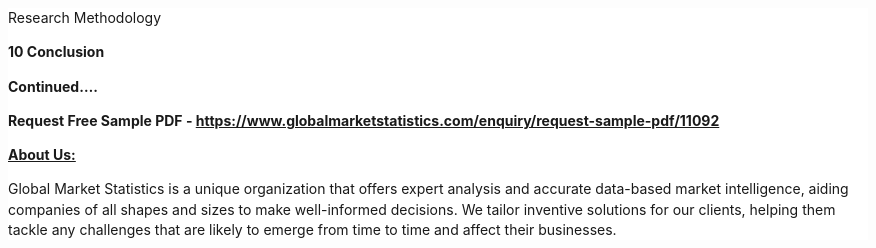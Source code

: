 Research Methodology</strong></p><p><strong>10 Conclusion</strong></p><p><strong>Continued&hellip;.</strong></p><p><strong>Request Free Sample PDF -&nbsp;</strong><a href="https://www.globalmarketstatistics.com/enquiry/request-sample-pdf/11092"><strong>https://www.globalmarketstatistics.com/enquiry/request-sample-pdf/11092</strong></a></p><p><strong><u>About Us:</u></strong></p><p>Global Market Statistics is a unique organization that offers expert analysis and accurate data-based market intelligence, aiding companies of all shapes and sizes to make well-informed decisions. We tailor inventive solutions for our clients, helping them tackle any challenges that are likely to emerge from time to time and affect their businesses.</p>
